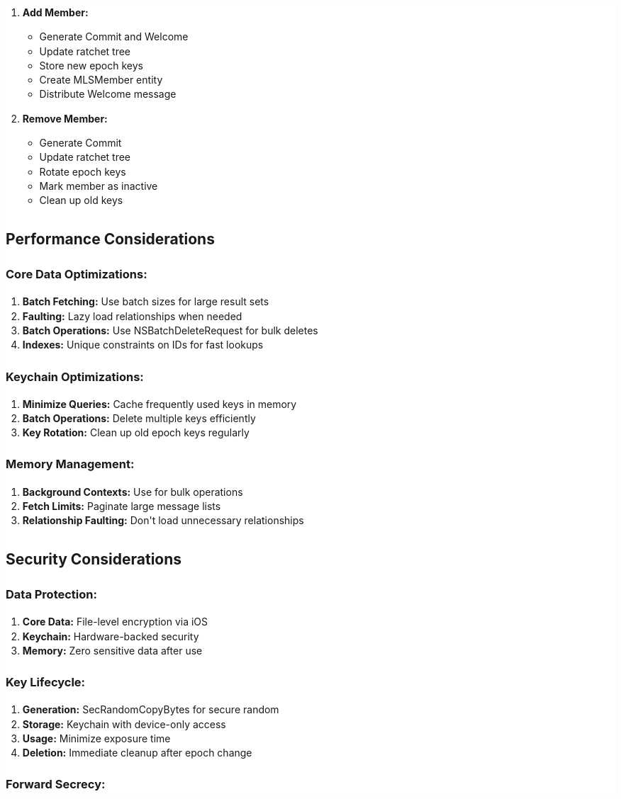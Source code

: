 1. **Add Member:** 
   - Generate Commit and Welcome
   - Update ratchet tree
   - Store new epoch keys
   - Create MLSMember entity
   - Distribute Welcome message

2. **Remove Member:**
   - Generate Commit
   - Update ratchet tree
   - Rotate epoch keys
   - Mark member as inactive
   - Clean up old keys

## Performance Considerations

### Core Data Optimizations:

1. **Batch Fetching:** Use batch sizes for large result sets
2. **Faulting:** Lazy load relationships when needed
3. **Batch Operations:** Use NSBatchDeleteRequest for bulk deletes
4. **Indexes:** Unique constraints on IDs for fast lookups

### Keychain Optimizations:

1. **Minimize Queries:** Cache frequently used keys in memory
2. **Batch Operations:** Delete multiple keys efficiently
3. **Key Rotation:** Clean up old epoch keys regularly

### Memory Management:

1. **Background Contexts:** Use for bulk operations
2. **Fetch Limits:** Paginate large message lists
3. **Relationship Faulting:** Don't load unnecessary relationships

## Security Considerations

### Data Protection:

1. **Core Data:** File-level encryption via iOS
2. **Keychain:** Hardware-backed security
3. **Memory:** Zero sensitive data after use

### Key Lifecycle:

1. **Generation:** SecRandomCopyBytes for secure random
2. **Storage:** Keychain with device-only access
3. **Usage:** Minimize exposure time
4. **Deletion:** Immediate cleanup after epoch change

### Forward Secrecy:
